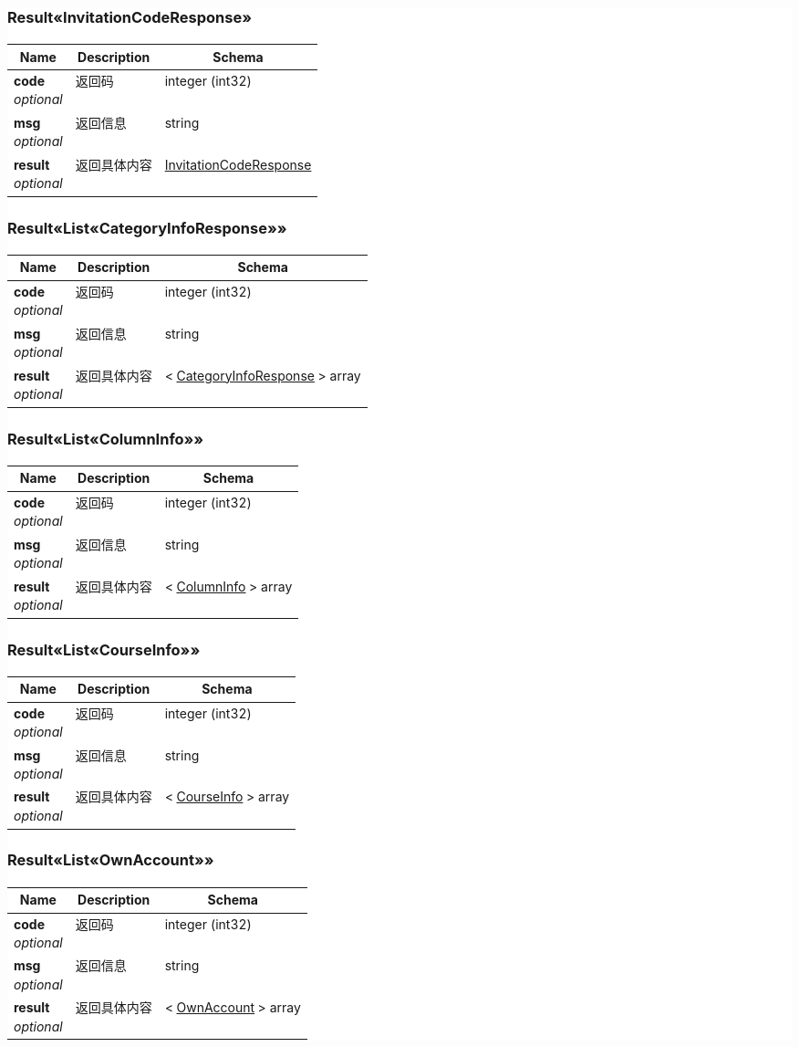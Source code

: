 
<a name="167809a709332d77e037c7fc178f6654"></a>
### Result«InvitationCodeResponse»

|Name|Description|Schema|
|---|---|---|
|**code**  <br>*optional*|返回码|integer (int32)|
|**msg**  <br>*optional*|返回信息|string|
|**result**  <br>*optional*|返回具体内容|[InvitationCodeResponse](#invitationcoderesponse)|


<a name="2f7288fea226c87f5422694ceb6afb39"></a>
### Result«List«CategoryInfoResponse»»

|Name|Description|Schema|
|---|---|---|
|**code**  <br>*optional*|返回码|integer (int32)|
|**msg**  <br>*optional*|返回信息|string|
|**result**  <br>*optional*|返回具体内容|< [CategoryInfoResponse](#categoryinforesponse) > array|


<a name="6a96bf7d7891cf88e83a890f9098fc65"></a>
### Result«List«ColumnInfo»»

|Name|Description|Schema|
|---|---|---|
|**code**  <br>*optional*|返回码|integer (int32)|
|**msg**  <br>*optional*|返回信息|string|
|**result**  <br>*optional*|返回具体内容|< [ColumnInfo](#columninfo) > array|


<a name="4193b6be26076451ddd1429bdefb30d1"></a>
### Result«List«CourseInfo»»

|Name|Description|Schema|
|---|---|---|
|**code**  <br>*optional*|返回码|integer (int32)|
|**msg**  <br>*optional*|返回信息|string|
|**result**  <br>*optional*|返回具体内容|< [CourseInfo](#courseinfo) > array|


<a name="4391b12250ec286853e8c79bd54b2d8f"></a>
### Result«List«OwnAccount»»

|Name|Description|Schema|
|---|---|---|
|**code**  <br>*optional*|返回码|integer (int32)|
|**msg**  <br>*optional*|返回信息|string|
|**result**  <br>*optional*|返回具体内容|< [OwnAccount](#ownaccount) > array|
